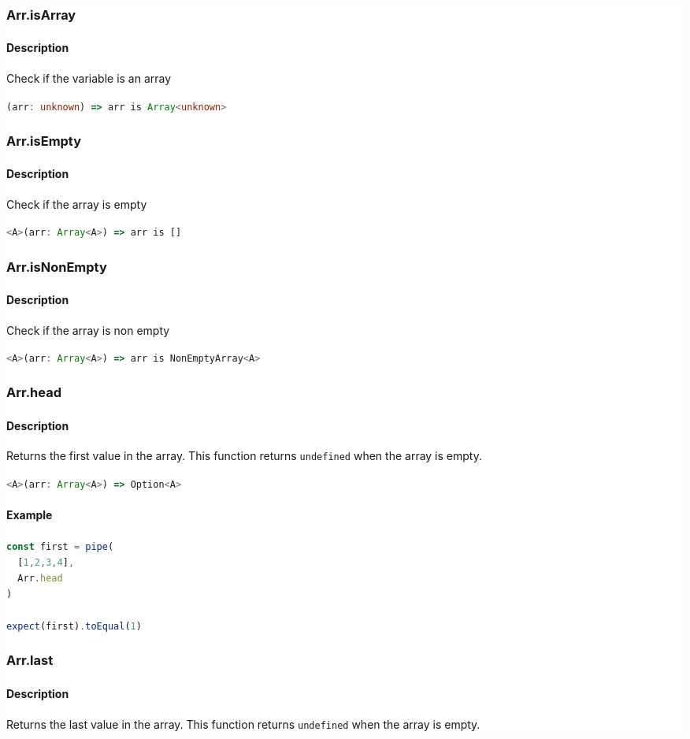 ### Arr.isArray

#### Description

Check if the variable is an array

```ts
(arr: unknown) => arr is Array<unknown>
```

### Arr.isEmpty

#### Description

Check if the array is empty

```ts
<A>(arr: Array<A>) => arr is []
```

### Arr.isNonEmpty

#### Description

Check if the array is non empty

```ts
<A>(arr: Array<A>) => arr is NonEmptyArray<A>
```

### Arr.head

#### Description

Returns the first value in the array.
This function returns `undefined` when the array is empty.

```ts
<A>(arr: Array<A>) => Option<A>
```

#### Example
```ts
const first = pipe(
  [1,2,3,4],
  Arr.head
)

expect(first).toEqual(1)
```

### Arr.last

#### Description

Returns the last value in the array.
This function returns `undefined` when the array is empty.
